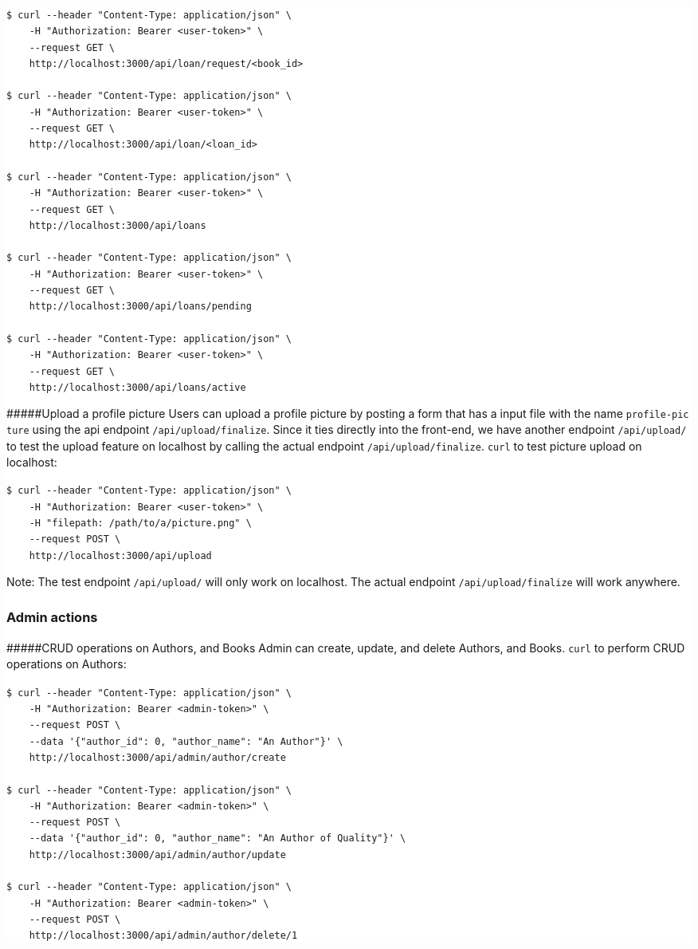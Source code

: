```shell script
$ curl --header "Content-Type: application/json" \
    -H "Authorization: Bearer <user-token>" \
    --request GET \
    http://localhost:3000/api/loan/request/<book_id>

$ curl --header "Content-Type: application/json" \
    -H "Authorization: Bearer <user-token>" \
    --request GET \
    http://localhost:3000/api/loan/<loan_id>

$ curl --header "Content-Type: application/json" \
    -H "Authorization: Bearer <user-token>" \
    --request GET \
    http://localhost:3000/api/loans

$ curl --header "Content-Type: application/json" \
    -H "Authorization: Bearer <user-token>" \
    --request GET \
    http://localhost:3000/api/loans/pending

$ curl --header "Content-Type: application/json" \
    -H "Authorization: Bearer <user-token>" \
    --request GET \
    http://localhost:3000/api/loans/active
```

#####Upload a profile picture
Users can upload a profile picture by posting a form that has a input file with the name `profile-picture` using the api endpoint `/api/upload/finalize`.
Since it ties directly into the front-end, we have another endpoint `/api/upload/` to test the upload feature on localhost by calling the actual endpoint `/api/upload/finalize`.
`curl` to test picture upload on localhost:

```shell script
$ curl --header "Content-Type: application/json" \
    -H "Authorization: Bearer <user-token>" \
    -H "filepath: /path/to/a/picture.png" \
    --request POST \
    http://localhost:3000/api/upload
```
Note: The test endpoint `/api/upload/` will only work on localhost. The actual endpoint `/api/upload/finalize` will work anywhere.

### Admin actions
#####CRUD operations on Authors, and Books
Admin can create, update, and delete Authors, and Books.
`curl` to perform CRUD operations on Authors:
```shell script
$ curl --header "Content-Type: application/json" \
    -H "Authorization: Bearer <admin-token>" \
    --request POST \
    --data '{"author_id": 0, "author_name": "An Author"}' \
    http://localhost:3000/api/admin/author/create

$ curl --header "Content-Type: application/json" \
    -H "Authorization: Bearer <admin-token>" \
    --request POST \
    --data '{"author_id": 0, "author_name": "An Author of Quality"}' \
    http://localhost:3000/api/admin/author/update

$ curl --header "Content-Type: application/json" \
    -H "Authorization: Bearer <admin-token>" \
    --request POST \
    http://localhost:3000/api/admin/author/delete/1
```